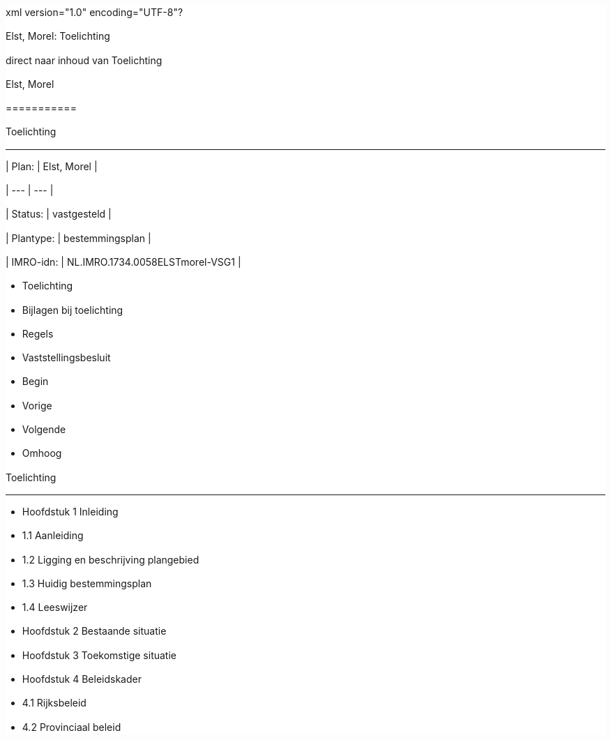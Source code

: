 xml version\="1\.0" encoding\="UTF\-8"?

Elst, Morel: Toelichting

direct naar inhoud van Toelichting

Elst, Morel

===========

Toelichting

-----------

| Plan: | Elst, Morel |

| --- | --- |

| Status: | vastgesteld |

| Plantype: | bestemmingsplan |

| IMRO\-idn: | NL.IMRO.1734\.0058ELSTmorel\-VSG1 |

* Toelichting

* Bijlagen bij toelichting

* Regels

* Vaststellingsbesluit

* Begin

* Vorige

* Volgende

* Omhoog

Toelichting

-----------

* Hoofdstuk 1 Inleiding

+ 1\.1 Aanleiding

+ 1\.2 Ligging en beschrijving plangebied

+ 1\.3 Huidig bestemmingsplan

+ 1\.4 Leeswijzer

* Hoofdstuk 2 Bestaande situatie

* Hoofdstuk 3 Toekomstige situatie

* Hoofdstuk 4 Beleidskader

+ 4\.1 Rijksbeleid

+ 4\.2 Provinciaal beleid
